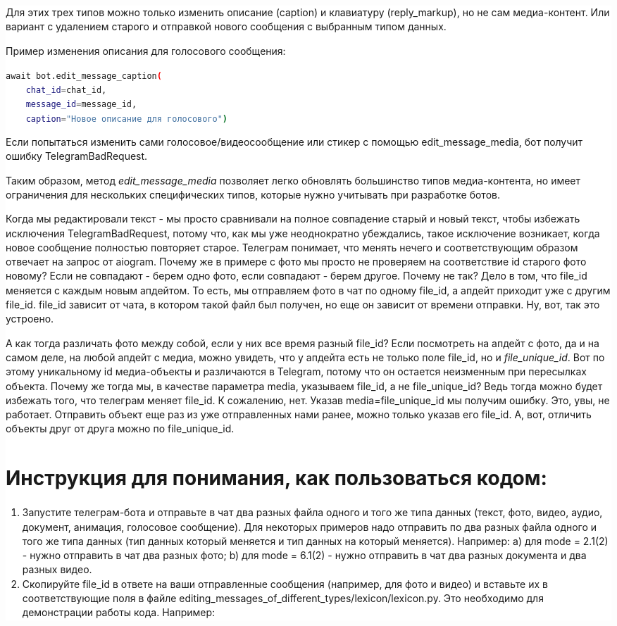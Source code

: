 Для этих трех типов можно только изменить описание (caption) и клавиатуру (reply_markup), но не сам медиа-контент. Или 
вариант с удалением старого и отправкой нового сообщения с выбранным типом данных.

Пример изменения описания для голосового сообщения:
```bash
await bot.edit_message_caption(
    chat_id=chat_id,
    message_id=message_id,
    caption="Новое описание для голосового")
```
Если попытаться изменить сами голосовое/видеосообщение или стикер с помощью edit_message_media, бот получит ошибку 
TelegramBadRequest.

Таким образом, метод *edit_message_media* позволяет легко обновлять большинство типов медиа-контента, но имеет 
ограничения для нескольких специфических типов, которые нужно учитывать при разработке ботов.

Когда мы редактировали текст - мы просто сравнивали на полное совпадение старый и новый текст, чтобы избежать 
исключения TelegramBadRequest, потому что, как мы уже неоднократно убеждались, такое исключение возникает, когда новое 
сообщение полностью повторяет старое. Телеграм понимает, что менять нечего и соответствующим образом отвечает на запрос
от aiogram. 
Почему же в примере с фото мы просто не проверяем на соответствие id старого фото новому? Если не совпадают - берем одно
фото, если совпадают - берем другое. Почему не так? Дело в том, что file_id меняется с каждым новым апдейтом. То есть,
мы отправляем фото в чат по одному file_id, а апдейт приходит уже с другим file_id. file_id зависит от чата, в котором 
такой файл был получен, но еще он зависит от времени отправки. Ну, вот, так это устроено.

А как тогда различать фото между собой, если у них все время разный file_id? Если посмотреть на апдейт с фото, да и на 
самом деле, на любой апдейт с медиа, можно увидеть, что у апдейта есть не только поле file_id, но и *file_unique_id*. 
Вот по этому уникальному id медиа-объекты и различаются в Telegram, потому что он остается неизменным при пересылках 
объекта.
Почему же тогда мы, в качестве параметра media, указываем file_id, а не file_unique_id? Ведь тогда можно будет избежать 
того, что телеграм меняет file_id. К сожалению, нет. Указав media=file_unique_id мы получим ошибку. Это, увы, не 
работает. Отправить объект еще раз из уже отправленных нами ранее, можно только указав его file_id. А, вот, отличить 
объекты друг от друга можно по file_unique_id.

# Инструкция для понимания, как пользоваться кодом:
1. Запустите телеграм-бота и отправьте в чат два разных файла одного и того же типа данных (текст, фото, видео, аудио, 
   документ, анимация, голосовое сообщение). Для некоторых примеров надо отправить по два разных файла одного и того же 
   типа данных (тип данных который меняется и тип данных на который меняется). 
   Например: 
  a) для mode = 2.1(2) - нужно отправить в чат два разных фото;
  b) для mode = 6.1(2) - нужно отправить в чат два разных документа и два разных видео.
2. Скопируйте file_id в ответе на ваши отправленные сообщения (например, для фото и видео) и вставьте их в 
   соответствующие поля в файле editing_messages_of_different_types/lexicon/lexicon.py. Это необходимо для демонстрации 
   работы кода.
   Например: 